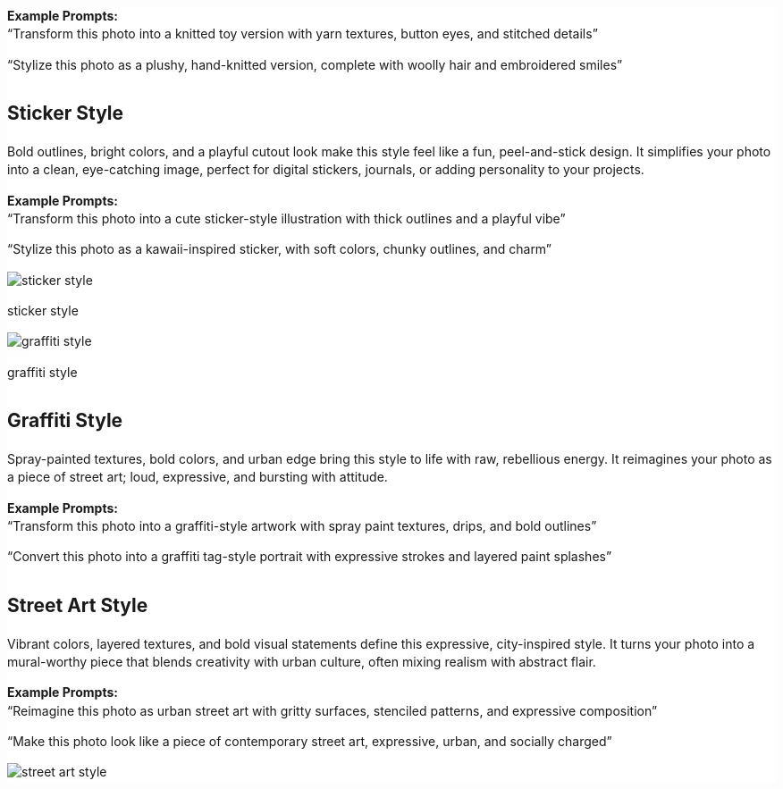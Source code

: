 **Example Prompts:**  
“Transform this photo into a knitted toy version with yarn textures, button eyes, and stitched details”

“Stylize this photo as a plushy, hand-knitted version, complete with woolly hair and embroidered smiles”

## Sticker Style

Bold outlines, bright colors, and a playful cutout look make this style feel like a fun, peel-and-stick design. It simplifies your photo into a clean, eye-catching image, perfect for digital stickers, journals, or adding personality to your projects.

**Example Prompts:**  
“Transform this photo into a cute sticker-style illustration with thick outlines and a playful vibe”

“Stylize this photo as a kawaii-inspired sticker, with soft colors, chunky outlines, and charm”

![sticker style](https://getdigitalresults.com/wp-content/uploads/2025/04/Sticker-Style.png)

sticker style

![graffiti style](https://getdigitalresults.com/wp-content/uploads/2025/04/Graffiti-Style.png)

graffiti style

## Graffiti Style

Spray-painted textures, bold colors, and urban edge bring this style to life with raw, rebellious energy. It reimagines your photo as a piece of street art; loud, expressive, and bursting with attitude.

**Example Prompts:**  
“Transform this photo into a graffiti-style artwork with spray paint textures, drips, and bold outlines”

“Convert this photo into a graffiti tag-style portrait with expressive strokes and layered paint splashes”

## Street Art Style

Vibrant colors, layered textures, and bold visual statements define this expressive, city-inspired style. It turns your photo into a mural-worthy piece that blends creativity with urban culture, often mixing realism with abstract flair.

**Example Prompts:**  
“Reimagine this photo as urban street art with gritty surfaces, stenciled patterns, and expressive composition”

“Make this photo look like a piece of contemporary street art, expressive, urban, and socially charged”

![street art style](https://getdigitalresults.com/wp-content/uploads/2025/04/Street-Art-Style.png)

